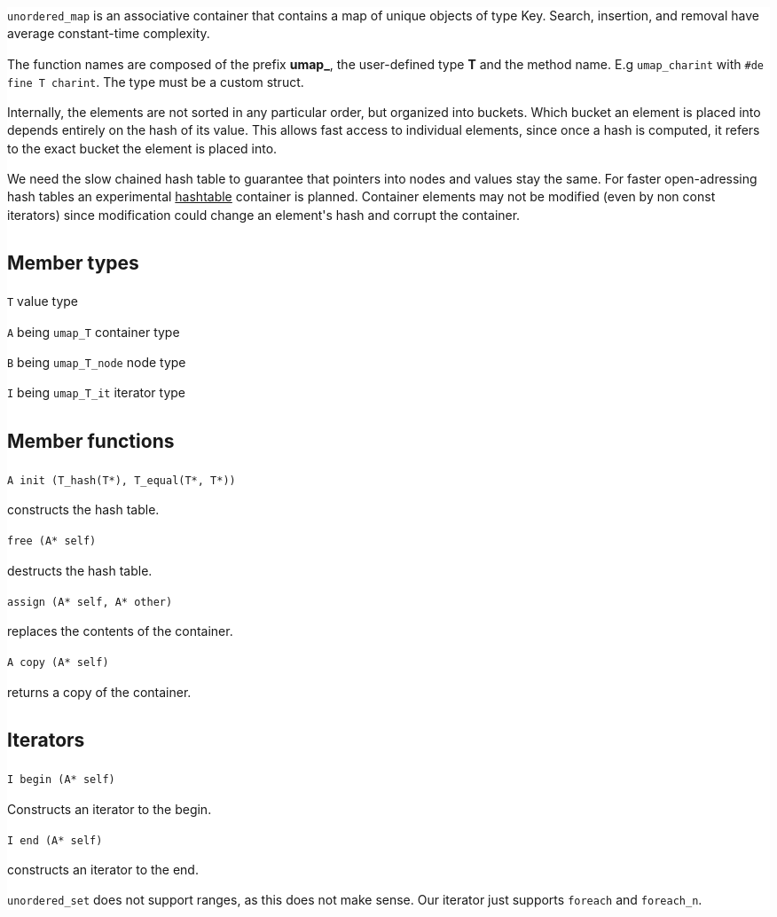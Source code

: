 `unordered_map` is an associative container that contains a map of unique
objects of type Key. Search, insertion, and removal have average constant-time
complexity.

The function names are composed of the prefix **umap_**, the user-defined type
**T** and the method name. E.g `umap_charint` with `#define T charint`. The type
must be a custom struct.

Internally, the elements are not sorted in any particular order, but organized
into buckets. Which bucket an element is placed into depends entirely on the
hash of its value. This allows fast access to individual elements, since once a
hash is computed, it refers to the exact bucket the element is placed into.

We need the slow chained hash table to guarantee that pointers into nodes and
values stay the same. For faster open-adressing hash tables an experimental
[hashtable](hashtable.md) container is planned.
Container elements may not be modified (even by non const iterators) since
modification could change an element's hash and corrupt the container.

## Member types

`T`                     value type

`A` being `umap_T`       container type

`B` being `umap_T_node`  node type

`I` being `umap_T_it`    iterator type

## Member functions

    A init (T_hash(T*), T_equal(T*, T*))

constructs the hash table.

    free (A* self)

destructs the hash table.

    assign (A* self, A* other)

replaces the contents of the container.

    A copy (A* self)

returns a copy of the container.

## Iterators

    I begin (A* self)

Constructs an iterator to the begin.

    I end (A* self)

constructs an iterator to the end.

`unordered_set` does not support ranges, as this does not make sense.
Our iterator just supports `foreach` and `foreach_n`.
